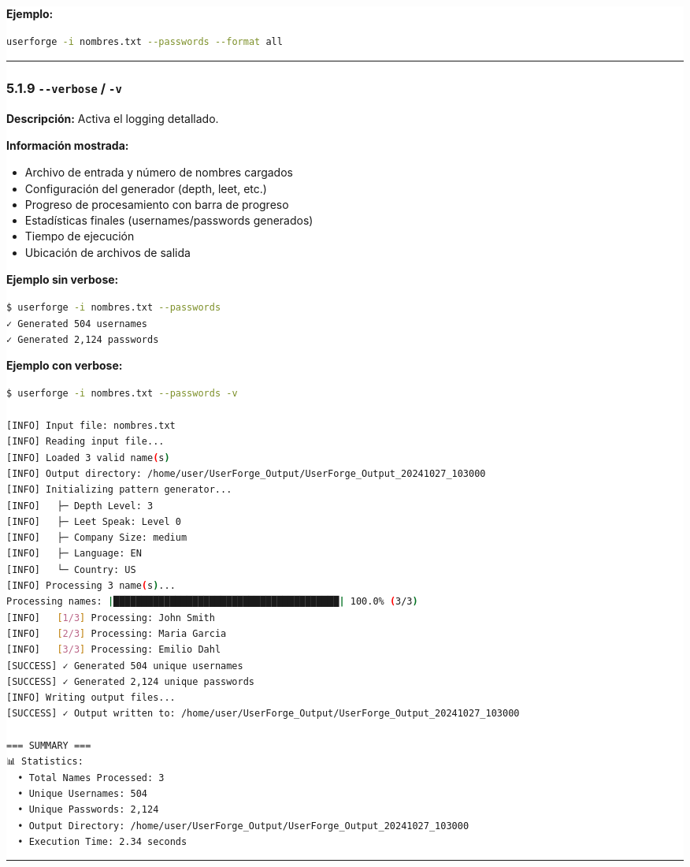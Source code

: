 **Ejemplo:**
```bash
userforge -i nombres.txt --passwords --format all
```

---

### 5.1.9 `--verbose` / `-v`

**Descripción:** Activa el logging detallado.

**Información mostrada:**
- Archivo de entrada y número de nombres cargados
- Configuración del generador (depth, leet, etc.)
- Progreso de procesamiento con barra de progreso
- Estadísticas finales (usernames/passwords generados)
- Tiempo de ejecución
- Ubicación de archivos de salida

**Ejemplo sin verbose:**
```bash
$ userforge -i nombres.txt --passwords
✓ Generated 504 usernames
✓ Generated 2,124 passwords
```

**Ejemplo con verbose:**
```bash
$ userforge -i nombres.txt --passwords -v

[INFO] Input file: nombres.txt
[INFO] Reading input file...
[INFO] Loaded 3 valid name(s)
[INFO] Output directory: /home/user/UserForge_Output/UserForge_Output_20241027_103000
[INFO] Initializing pattern generator...
[INFO]   ├─ Depth Level: 3
[INFO]   ├─ Leet Speak: Level 0
[INFO]   ├─ Company Size: medium
[INFO]   ├─ Language: EN
[INFO]   └─ Country: US
[INFO] Processing 3 name(s)...
Processing names: |████████████████████████████████████████| 100.0% (3/3)
[INFO]   [1/3] Processing: John Smith
[INFO]   [2/3] Processing: Maria Garcia
[INFO]   [3/3] Processing: Emilio Dahl
[SUCCESS] ✓ Generated 504 unique usernames
[SUCCESS] ✓ Generated 2,124 unique passwords
[INFO] Writing output files...
[SUCCESS] ✓ Output written to: /home/user/UserForge_Output/UserForge_Output_20241027_103000

=== SUMMARY ===
📊 Statistics:
  • Total Names Processed: 3
  • Unique Usernames: 504
  • Unique Passwords: 2,124
  • Output Directory: /home/user/UserForge_Output/UserForge_Output_20241027_103000
  • Execution Time: 2.34 seconds
```

---